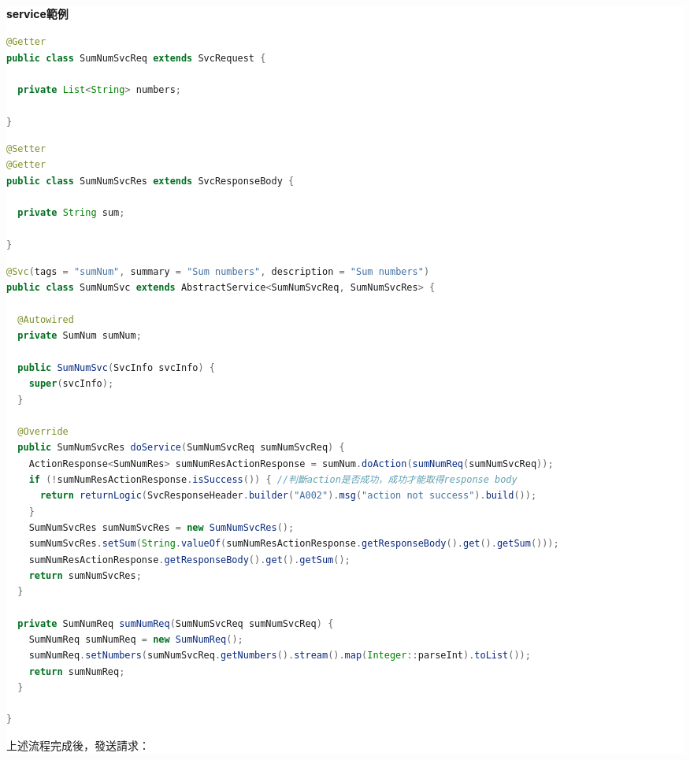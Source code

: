 **service範例**

```java
@Getter
public class SumNumSvcReq extends SvcRequest {

  private List<String> numbers;

}
```

```java
@Setter
@Getter
public class SumNumSvcRes extends SvcResponseBody {

  private String sum;

}
```

```java
@Svc(tags = "sumNum", summary = "Sum numbers", description = "Sum numbers")
public class SumNumSvc extends AbstractService<SumNumSvcReq, SumNumSvcRes> {

  @Autowired
  private SumNum sumNum;

  public SumNumSvc(SvcInfo svcInfo) {
    super(svcInfo);
  }

  @Override
  public SumNumSvcRes doService(SumNumSvcReq sumNumSvcReq) {
    ActionResponse<SumNumRes> sumNumResActionResponse = sumNum.doAction(sumNumReq(sumNumSvcReq));
    if (!sumNumResActionResponse.isSuccess()) { //判斷action是否成功，成功才能取得response body
      return returnLogic(SvcResponseHeader.builder("A002").msg("action not success").build());
    }
    SumNumSvcRes sumNumSvcRes = new SumNumSvcRes();
    sumNumSvcRes.setSum(String.valueOf(sumNumResActionResponse.getResponseBody().get().getSum()));
    sumNumResActionResponse.getResponseBody().get().getSum();
    return sumNumSvcRes;
  }

  private SumNumReq sumNumReq(SumNumSvcReq sumNumSvcReq) {
    SumNumReq sumNumReq = new SumNumReq();
    sumNumReq.setNumbers(sumNumSvcReq.getNumbers().stream().map(Integer::parseInt).toList());
    return sumNumReq;
  }

}
```

上述流程完成後，發送請求：
